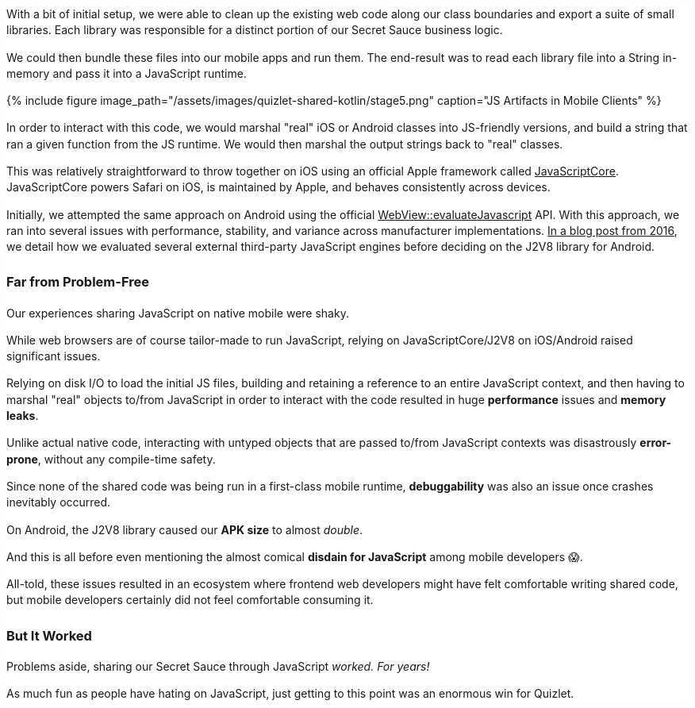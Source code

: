 With a bit of initial setup, we were able to clean up the existing web code along our class boundaries and export a suite of small libraries. Each library was responsible for a distinct portion of our Secret Sauce business logic.

We could then bundle these files into our mobile apps and run them. The end-result was to read each library file into a String in-memory and pass it into a JavaScript runtime.

{% include figure image_path="/assets/images/quizlet-shared-kotlin/stage5.png" caption="JS Artifacts in Mobile Clients" %}

In order to interact with this code, we would marshal "real" iOS or Android classes into JS-friendly versions, and build a string that ran a given function from the JS runtime. We would then marshal the output strings back to "real" classes.

This was relatively straightforward to throw together on iOS using an official Apple framework called [JavaScriptCore](https://developer.apple.com/documentation/javascriptcore). JavaScriptCore powers Safari on iOS, is maintained by Apple, and behaves consistently across devices.

Initially, we attempted the same approach on Android using the official [WebView::evaluateJavascript](https://developer.android.com/reference/android/webkit/WebView.html#evaluateJavascript(java.lang.String,%20android.webkit.ValueCallback%3Cjava.lang.String%3E)) API. With this approach, we ran into several issues with performance, stability, and variance across manufacturer implementations. [In a blog post from 2016](https://medium.com/tech-quizlet/comparison-shopping-searching-for-javascript-engines-for-android-bdc656538f2e), we detail how we evaluated several external third-party JavaScript engines before deciding on the J2V8 library for Android.

### Far from Problem-Free

Our experiences sharing JavaScript on native mobile were shaky.

While web browsers are of course tailor-made to run JavaScript, relying on JavaScriptCore/J2V8 on iOS/Android raised significant issues.

Relying on disk I/O to load the initial JS files, building and retaining a reference to an entire JavaScript context, and then having to marshal "real" objects to/from JavaScript in order to interact with  the code resulted in huge **performance** issues and **memory leaks**.

Unlike actual native code, interacting with untyped objects that are passed to/from JavaScript contexts was disastrously **error-prone**, without any compile-time safety.

Since none of the shared code was being run in a first-class mobile runtime, **debuggability** was also an issue once crashes inevitably occurred.

On Android, the J2V8 library caused our **APK size** to almost *double*.

And this is all before even mentioning the almost comical **disdain for JavaScript** among mobile developers 😱.

All-told, these issues resulted in an ecosystem where frontend web developers might have felt comfortable writing shared code, but mobile developers certainly did not feel comfortable consuming it.

### But It Worked

Problems aside, sharing our Secret Sauce through JavaScript *worked. For years!*

As much fun as people have hating on JavaScript, just getting to this point was an enormous win for Quizlet.
